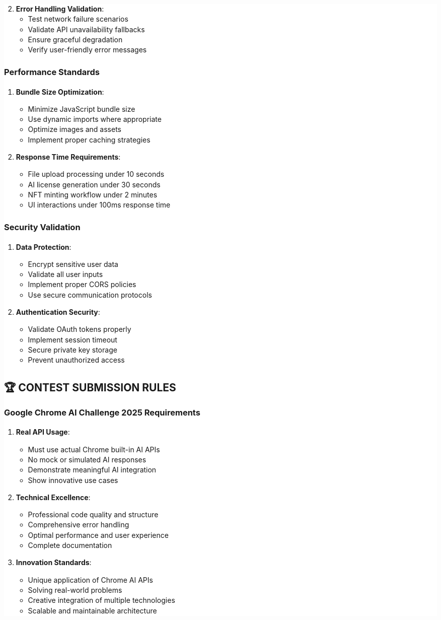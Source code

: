 2. **Error Handling Validation**:
   - Test network failure scenarios
   - Validate API unavailability fallbacks
   - Ensure graceful degradation
   - Verify user-friendly error messages

### **Performance Standards**
1. **Bundle Size Optimization**:
   - Minimize JavaScript bundle size
   - Use dynamic imports where appropriate
   - Optimize images and assets
   - Implement proper caching strategies

2. **Response Time Requirements**:
   - File upload processing under 10 seconds
   - AI license generation under 30 seconds
   - NFT minting workflow under 2 minutes
   - UI interactions under 100ms response time

### **Security Validation**
1. **Data Protection**:
   - Encrypt sensitive user data
   - Validate all user inputs
   - Implement proper CORS policies
   - Use secure communication protocols

2. **Authentication Security**:
   - Validate OAuth tokens properly
   - Implement session timeout
   - Secure private key storage
   - Prevent unauthorized access

## 🏆 **CONTEST SUBMISSION RULES**

### **Google Chrome AI Challenge 2025 Requirements**
1. **Real API Usage**:
   - Must use actual Chrome built-in AI APIs
   - No mock or simulated AI responses
   - Demonstrate meaningful AI integration
   - Show innovative use cases

2. **Technical Excellence**:
   - Professional code quality and structure
   - Comprehensive error handling
   - Optimal performance and user experience
   - Complete documentation

3. **Innovation Standards**:
   - Unique application of Chrome AI APIs
   - Solving real-world problems
   - Creative integration of multiple technologies
   - Scalable and maintainable architecture
